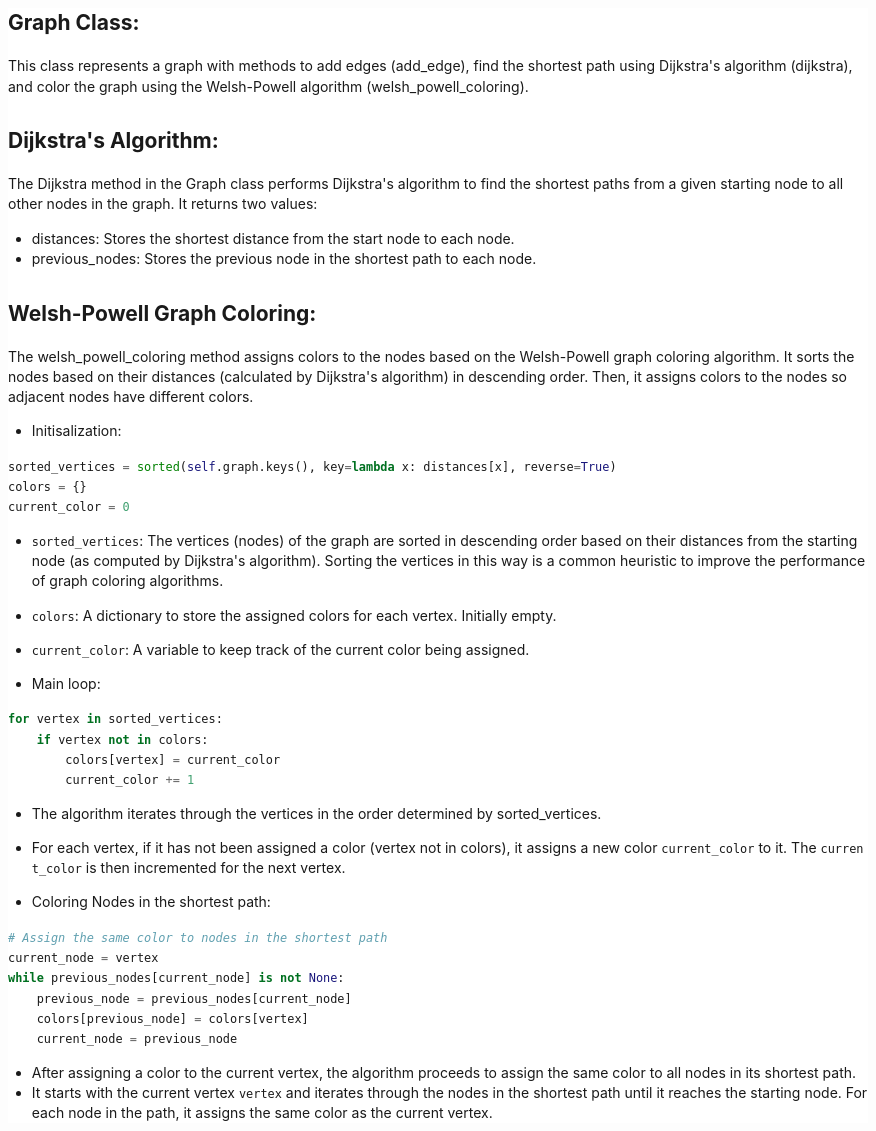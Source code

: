 ## Graph Class: 
This class represents a graph with methods to add edges (add_edge), find the shortest path using Dijkstra's algorithm (dijkstra), and color the graph using the Welsh-Powell algorithm (welsh_powell_coloring).

## Dijkstra's Algorithm:
The Dijkstra method in the Graph class performs Dijkstra's algorithm to find the shortest paths from a given starting node to all other nodes in the graph.
It returns two values:
- distances: Stores the shortest distance from the start node to each node.
- previous_nodes: Stores the previous node in the shortest path to each node.

## Welsh-Powell Graph Coloring:
The welsh_powell_coloring method assigns colors to the nodes based on the Welsh-Powell graph coloring algorithm.
It sorts the nodes based on their distances (calculated by Dijkstra's algorithm) in descending order.
Then, it assigns colors to the nodes so adjacent nodes have different colors.

- Initisalization:
```py
sorted_vertices = sorted(self.graph.keys(), key=lambda x: distances[x], reverse=True)
colors = {}
current_color = 0
```
- `sorted_vertices`: The vertices (nodes) of the graph are sorted in descending order based on their distances from the starting node (as computed by Dijkstra's algorithm). Sorting the vertices in this way is a common heuristic to improve the performance of graph coloring algorithms.
- `colors`: A dictionary to store the assigned colors for each vertex. Initially empty.
- `current_color`: A variable to keep track of the current color being assigned.

- Main loop:
```py
for vertex in sorted_vertices:
    if vertex not in colors:
        colors[vertex] = current_color
        current_color += 1
```
- The algorithm iterates through the vertices in the order determined by sorted_vertices.
- For each vertex, if it has not been assigned a color (vertex not in colors), it assigns a new color `current_color` to it. The `current_color` is then incremented for the next vertex.

- Coloring Nodes in the shortest path:
```py
# Assign the same color to nodes in the shortest path
current_node = vertex
while previous_nodes[current_node] is not None:
    previous_node = previous_nodes[current_node]
    colors[previous_node] = colors[vertex]
    current_node = previous_node
```
- After assigning a color to the current vertex, the algorithm proceeds to assign the same color to all nodes in its shortest path.
- It starts with the current vertex `vertex` and iterates through the nodes in the shortest path until it reaches the starting node. For each node in the path, it assigns the same color as the current vertex.
